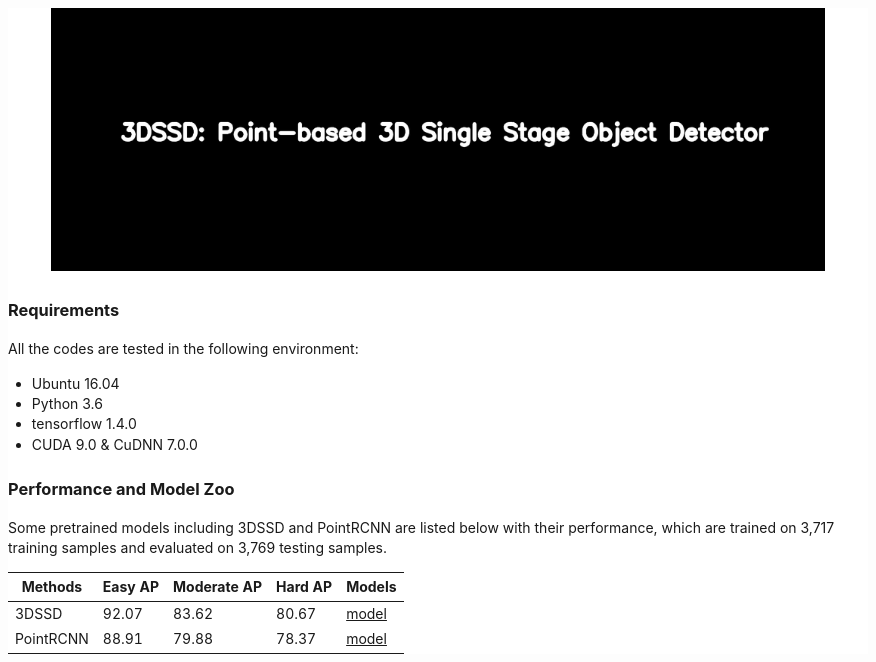 <p align="center"> <img src="docs/demo.gif" width="90%"></p>

### Requirements
All the codes are tested in the following environment:
* Ubuntu 16.04
* Python 3.6
* tensorflow 1.4.0
* CUDA 9.0 & CuDNN 7.0.0

### Performance and Model Zoo

Some pretrained models including 3DSSD and PointRCNN are listed below with their performance, which are trained on 3,717 training samples and evaluated on 3,769 testing samples.

<table>
    <thead>
        <tr>
            <th>Methods</th>
            <th>Easy AP</th>
            <th>Moderate AP</th>
            <th>Hard AP</th>
            <th>Models</th>
        </tr>
    </thead>
    <tbody>
        <tr>
            <td>3DSSD</td>
            <td>92.07</td>
            <td>83.62</td>
            <td>80.67</td>
            <td><a href="https://drive.google.com/file/d/1gl_ESp2R7pE_eJS8UbaL-Xn1uFUNg1Ha/view?usp=sharing"> model </a></td>
        </tr>
        <tr>
            <td>PointRCNN</td>
            <td>88.91</td>
            <td>79.88</td>
            <td>78.37</td>
            <td><a href="https://drive.google.com/file/d/1WBjlgsCzMl4-Yw_iuyQ9tYDX5FWOFi-m/view?usp=sharing"> model </a></td>
        </tr>
    </tbody>
</table>
